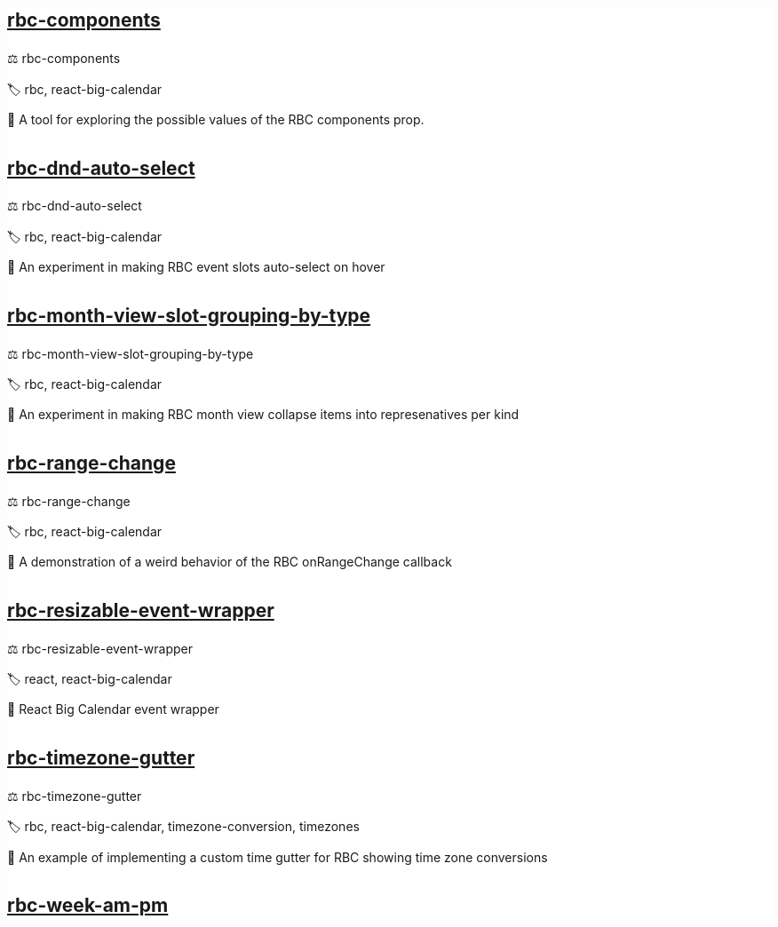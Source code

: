 ## [rbc-components](https://github.com/TomasHubelbauer/rbc-components)

⚖️ rbc-components

🏷 rbc, react-big-calendar

📒 A tool for exploring the possible values of the RBC components prop.

## [rbc-dnd-auto-select](https://github.com/TomasHubelbauer/rbc-dnd-auto-select)

⚖️ rbc-dnd-auto-select

🏷 rbc, react-big-calendar

📒 An experiment in making RBC event slots auto-select on hover

## [rbc-month-view-slot-grouping-by-type](https://github.com/TomasHubelbauer/rbc-month-view-slot-grouping-by-type)

⚖️ rbc-month-view-slot-grouping-by-type

🏷 rbc, react-big-calendar

📒 An experiment in making RBC month view collapse items into represenatives per kind

## [rbc-range-change](https://github.com/TomasHubelbauer/rbc-range-change)

⚖️ rbc-range-change

🏷 rbc, react-big-calendar

📒 A demonstration of a weird behavior of the RBC onRangeChange callback

## [rbc-resizable-event-wrapper](https://github.com/TomasHubelbauer/rbc-resizable-event-wrapper)

⚖️ rbc-resizable-event-wrapper

🏷 react, react-big-calendar

📒 React Big Calendar event wrapper

## [rbc-timezone-gutter](https://github.com/TomasHubelbauer/rbc-timezone-gutter)

⚖️ rbc-timezone-gutter

🏷 rbc, react-big-calendar, timezone-conversion, timezones

📒 An example of implementing a custom time gutter for RBC showing time zone conversions

## [rbc-week-am-pm](https://github.com/TomasHubelbauer/rbc-week-am-pm)
